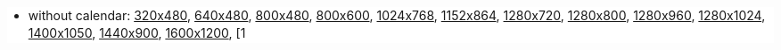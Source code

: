 *   without calendar: [320x480](https://smashingmagazine.com/files/wallpapers/jan-14/lights-in-concert/nocal/jan-14-lights-in-concert-nocal-320x480.jpg "Lights in Concert - 320x480"), [640x480](https://smashingmagazine.com/files/wallpapers/jan-14/lights-in-concert/nocal/jan-14-lights-in-concert-nocal-640x480.jpg "Lights in Concert - 640x480"), [800x480](https://smashingmagazine.com/files/wallpapers/jan-14/lights-in-concert/nocal/jan-14-lights-in-concert-nocal-800x480.jpg "Lights in Concert - 800x480"), [800x600](https://smashingmagazine.com/files/wallpapers/jan-14/lights-in-concert/nocal/jan-14-lights-in-concert-nocal-800x600.jpg "Lights in Concert - 800x600"), [1024x768](https://smashingmagazine.com/files/wallpapers/jan-14/lights-in-concert/nocal/jan-14-lights-in-concert-nocal-1024x768.jpg "Lights in Concert - 1024x768"), [1152x864](https://smashingmagazine.com/files/wallpapers/jan-14/lights-in-concert/nocal/jan-14-lights-in-concert-nocal-1152x864.jpg "Lights in Concert - 1152x864"), [1280x720](https://smashingmagazine.com/files/wallpapers/jan-14/lights-in-concert/nocal/jan-14-lights-in-concert-nocal-1280x720.jpg "Lights in Concert - 1280x720"), [1280x800](https://smashingmagazine.com/files/wallpapers/jan-14/lights-in-concert/nocal/jan-14-lights-in-concert-nocal-1280x800.jpg "Lights in Concert - 1280x800"), [1280x960](https://smashingmagazine.com/files/wallpapers/jan-14/lights-in-concert/nocal/jan-14-lights-in-concert-nocal-1280x960.jpg "Lights in Concert - 1280x960"), [1280x1024](https://smashingmagazine.com/files/wallpapers/jan-14/lights-in-concert/nocal/jan-14-lights-in-concert-nocal-1280x1024.jpg "Lights in Concert - 1280x1024"), [1400x1050](https://smashingmagazine.com/files/wallpapers/jan-14/lights-in-concert/nocal/jan-14-lights-in-concert-nocal-1400x1050.jpg "Lights in Concert - 1400x1050"), [1440x900](https://smashingmagazine.com/files/wallpapers/jan-14/lights-in-concert/nocal/jan-14-lights-in-concert-nocal-1440x900.jpg "Lights in Concert - 1440x900"), [1600x1200](https://smashingmagazine.com/files/wallpapers/jan-14/lights-in-concert/nocal/jan-14-lights-in-concert-nocal-1600x1200.jpg "Lights in Concert - 1600x1200"), [1